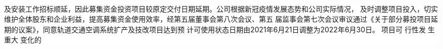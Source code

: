 及安装工作招标顺延，因此募集资金投资项目较原定交付日期延期。公司根据新冠疫情发展态势和公司实际情况，
及时调整项目投入，切实维护全体股东和企业利益，提高募集资金使用效率，经第五届董事会第八次会议、第五
届监事会第七次会议审议通过《关于部分募投项目延期的议案》，同意轨道交通空调系统扩产及技改项目达到预
计可使用状态日期由2021年6月21日调整为2022年6月30日。
项目可
行性发
生重大
变化的
